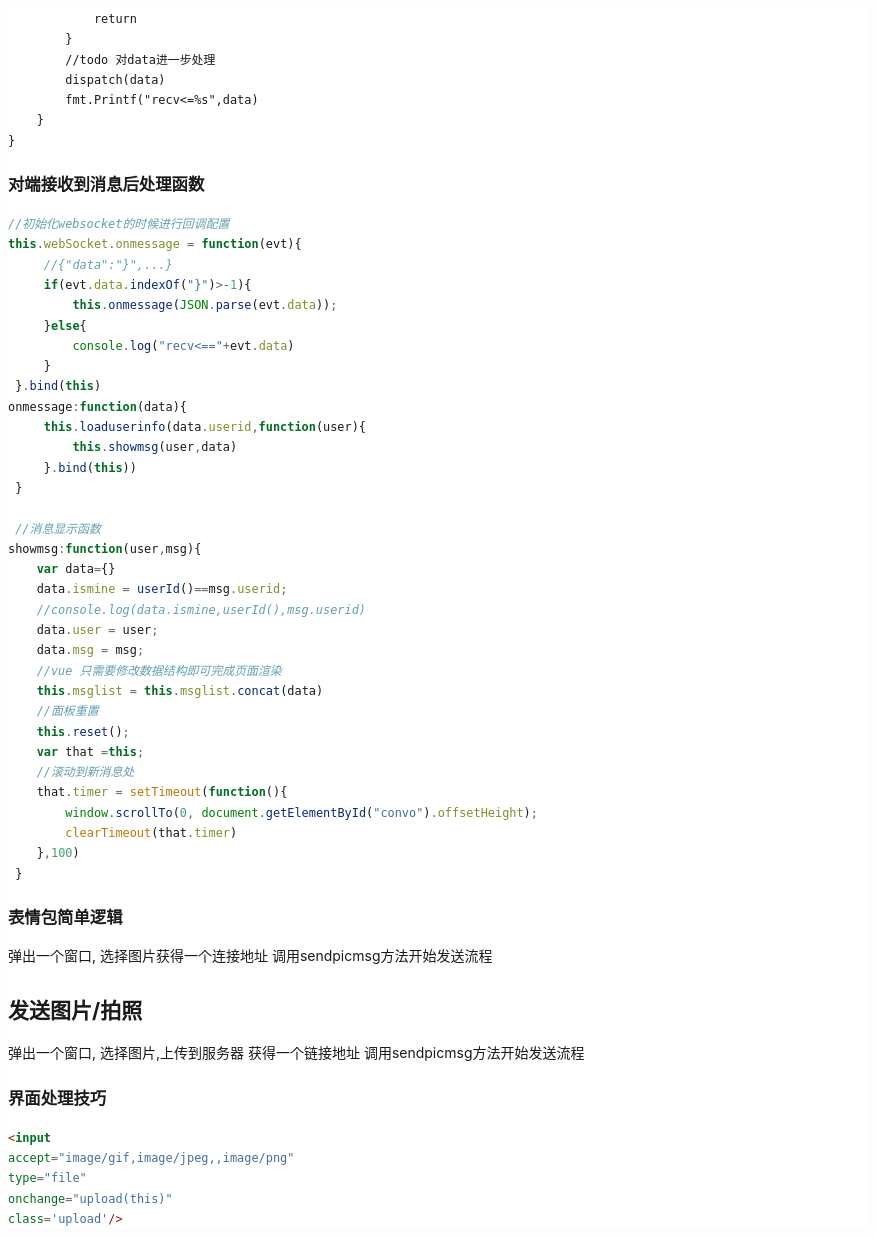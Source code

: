 ```cgo
			return
		}
		//todo 对data进一步处理
		dispatch(data)
		fmt.Printf("recv<=%s",data)
	}
}
```
### 对端接收到消息后处理函数
```js
//初始化websocket的时候进行回调配置
this.webSocket.onmessage = function(evt){
     //{"data":"}",...}
     if(evt.data.indexOf("}")>-1){
         this.onmessage(JSON.parse(evt.data));
     }else{
         console.log("recv<=="+evt.data)
     }
 }.bind(this)
onmessage:function(data){
     this.loaduserinfo(data.userid,function(user){
         this.showmsg(user,data)
     }.bind(this))
 }

 //消息显示函数
showmsg:function(user,msg){
    var data={}
    data.ismine = userId()==msg.userid;
    //console.log(data.ismine,userId(),msg.userid)
    data.user = user;
    data.msg = msg;
    //vue 只需要修改数据结构即可完成页面渲染
    this.msglist = this.msglist.concat(data)
    //面板重置
    this.reset();
    var that =this;
    //滚动到新消息处
    that.timer = setTimeout(function(){
        window.scrollTo(0, document.getElementById("convo").offsetHeight);
        clearTimeout(that.timer)
    },100)
 }
```
### 表情包简单逻辑
弹出一个窗口,
选择图片获得一个连接地址
调用sendpicmsg方法开始发送流程

## 发送图片/拍照
弹出一个窗口,
选择图片,上传到服务器
获得一个链接地址
调用sendpicmsg方法开始发送流程
### 界面处理技巧
```html
<input 
accept="image/gif,image/jpeg,,image/png" 
type="file" 
onchange="upload(this)" 
class='upload'/>
```